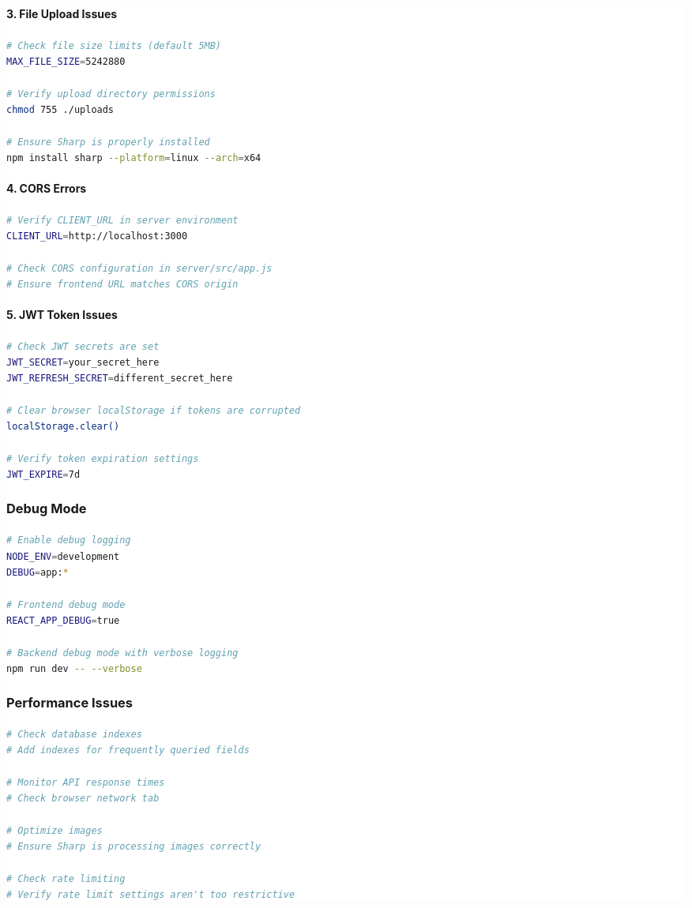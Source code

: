 #### 3. File Upload Issues
```bash
# Check file size limits (default 5MB)
MAX_FILE_SIZE=5242880

# Verify upload directory permissions
chmod 755 ./uploads

# Ensure Sharp is properly installed
npm install sharp --platform=linux --arch=x64
```

#### 4. CORS Errors
```bash
# Verify CLIENT_URL in server environment
CLIENT_URL=http://localhost:3000

# Check CORS configuration in server/src/app.js
# Ensure frontend URL matches CORS origin
```

#### 5. JWT Token Issues
```bash
# Check JWT secrets are set
JWT_SECRET=your_secret_here
JWT_REFRESH_SECRET=different_secret_here

# Clear browser localStorage if tokens are corrupted
localStorage.clear()

# Verify token expiration settings
JWT_EXPIRE=7d
```

### Debug Mode
```bash
# Enable debug logging
NODE_ENV=development
DEBUG=app:*

# Frontend debug mode
REACT_APP_DEBUG=true

# Backend debug mode with verbose logging
npm run dev -- --verbose
```

### Performance Issues
```bash
# Check database indexes
# Add indexes for frequently queried fields

# Monitor API response times
# Check browser network tab

# Optimize images
# Ensure Sharp is processing images correctly

# Check rate limiting
# Verify rate limit settings aren't too restrictive
```
